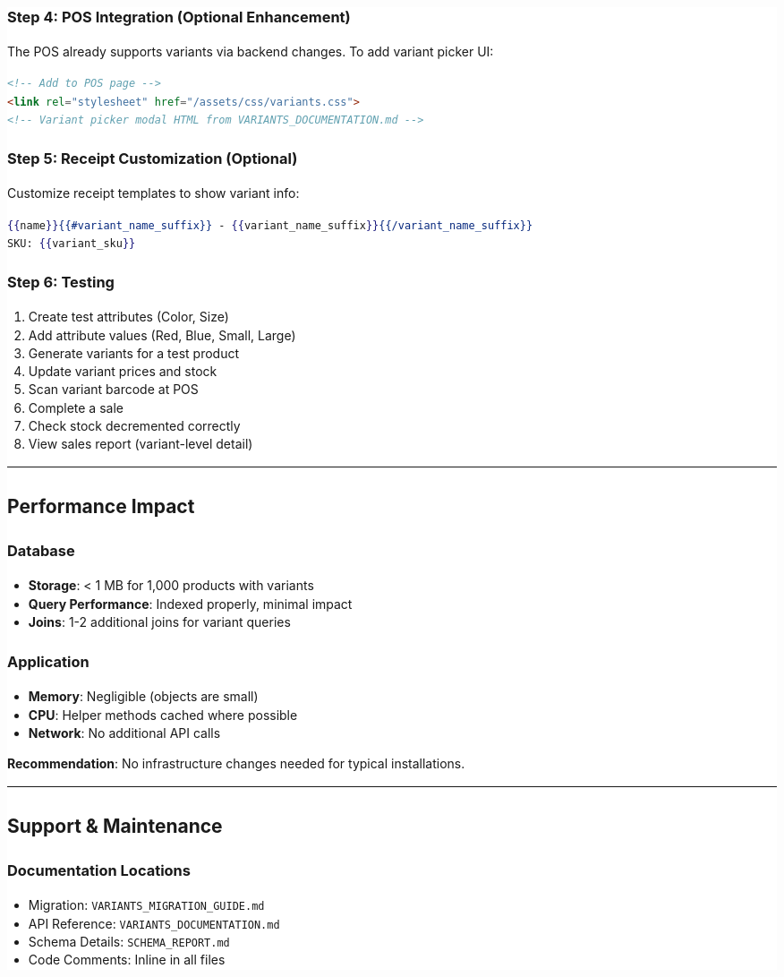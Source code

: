 ### Step 4: POS Integration (Optional Enhancement)
The POS already supports variants via backend changes. To add variant picker UI:

```html
<!-- Add to POS page -->
<link rel="stylesheet" href="/assets/css/variants.css">
<!-- Variant picker modal HTML from VARIANTS_DOCUMENTATION.md -->
```

### Step 5: Receipt Customization (Optional)
Customize receipt templates to show variant info:
```mustache
{{name}}{{#variant_name_suffix}} - {{variant_name_suffix}}{{/variant_name_suffix}}
SKU: {{variant_sku}}
```

### Step 6: Testing
1. Create test attributes (Color, Size)
2. Add attribute values (Red, Blue, Small, Large)
3. Generate variants for a test product
4. Update variant prices and stock
5. Scan variant barcode at POS
6. Complete a sale
7. Check stock decremented correctly
8. View sales report (variant-level detail)

---

## Performance Impact

### Database
- **Storage**: < 1 MB for 1,000 products with variants
- **Query Performance**: Indexed properly, minimal impact
- **Joins**: 1-2 additional joins for variant queries

### Application
- **Memory**: Negligible (objects are small)
- **CPU**: Helper methods cached where possible
- **Network**: No additional API calls

**Recommendation**: No infrastructure changes needed for typical installations.

---

## Support & Maintenance

### Documentation Locations
- Migration: `VARIANTS_MIGRATION_GUIDE.md`
- API Reference: `VARIANTS_DOCUMENTATION.md`
- Schema Details: `SCHEMA_REPORT.md`
- Code Comments: Inline in all files

